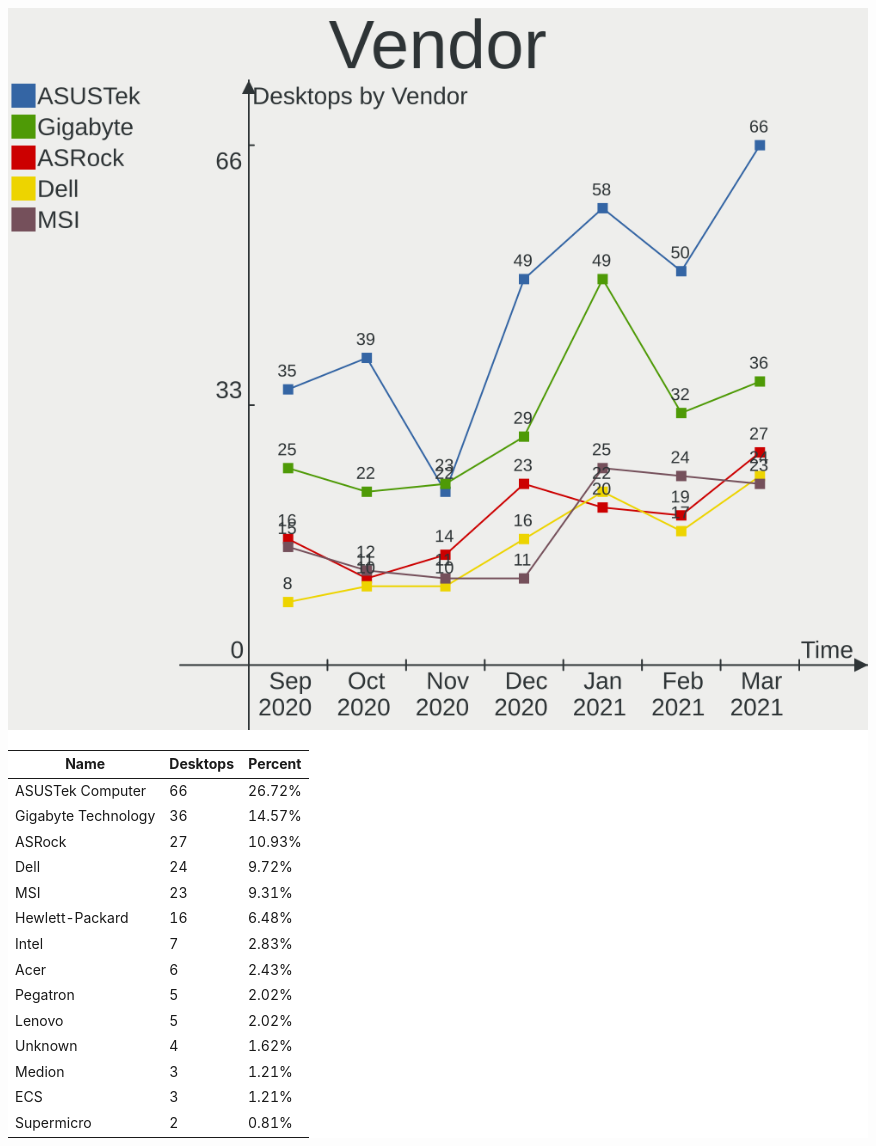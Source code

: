 ![Vendor](./images/line_chart/node_vendor.svg)

| Name                | Desktops | Percent |
|---------------------|----------|---------|
| ASUSTek Computer    | 66       | 26.72%  |
| Gigabyte Technology | 36       | 14.57%  |
| ASRock              | 27       | 10.93%  |
| Dell                | 24       | 9.72%   |
| MSI                 | 23       | 9.31%   |
| Hewlett-Packard     | 16       | 6.48%   |
| Intel               | 7        | 2.83%   |
| Acer                | 6        | 2.43%   |
| Pegatron            | 5        | 2.02%   |
| Lenovo              | 5        | 2.02%   |
| Unknown             | 4        | 1.62%   |
| Medion              | 3        | 1.21%   |
| ECS                 | 3        | 1.21%   |
| Supermicro          | 2        | 0.81%   |